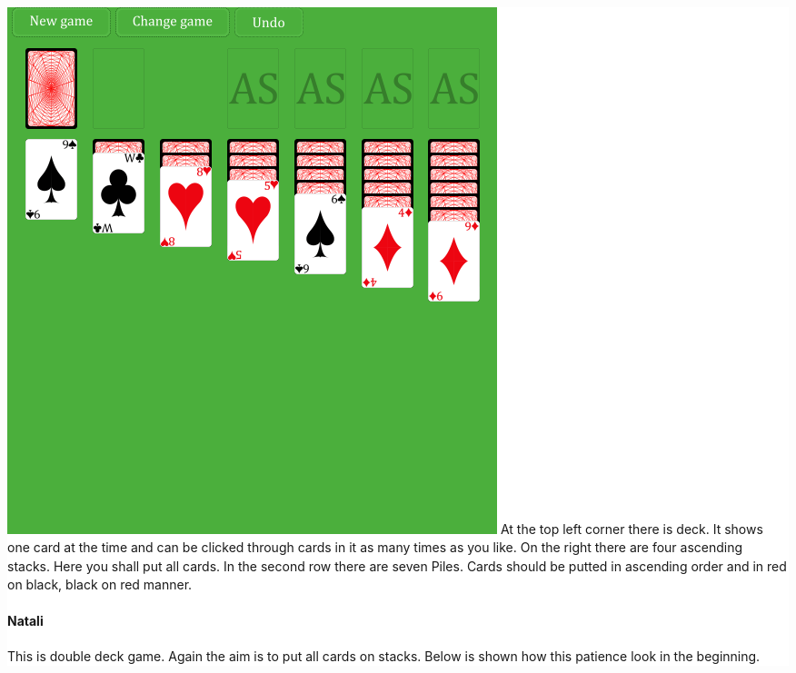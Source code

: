 ![Alt text](./images/readme/klondike.png)
At the top left corner there is deck. It shows one card at the time and can be clicked through cards in it as many times as you like. On the right there are four ascending stacks. Here you shall put all cards. In the second row there are seven Piles. Cards should be putted in ascending order and in red on black, black on red manner.

#### Natali
This is double deck game. Again the aim is to put all cards on stacks. Below is shown how this patience look in the beginning.